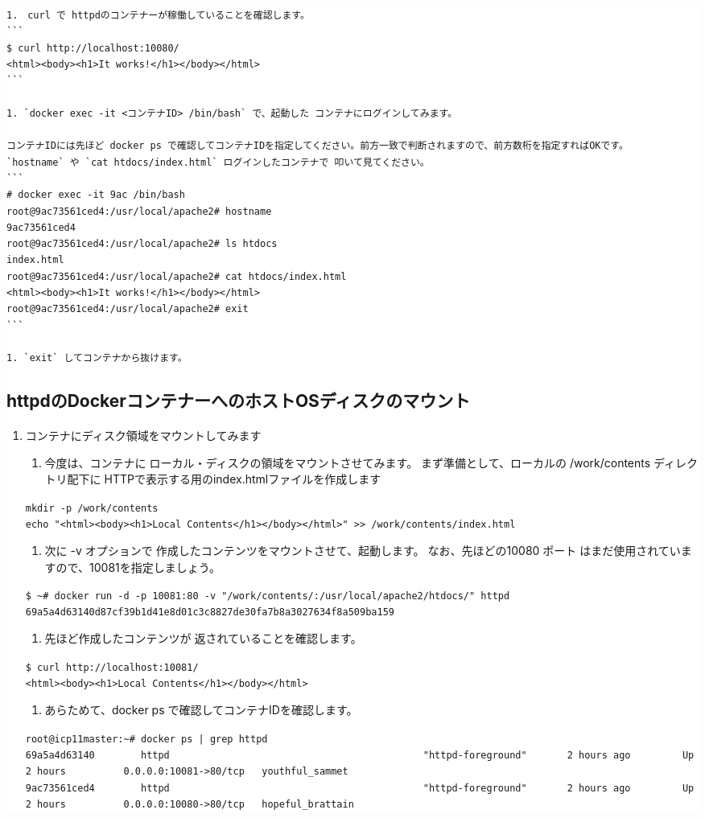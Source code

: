     1.　curl で httpdのコンテナーが稼働していることを確認します。
    ```
    $ curl http://localhost:10080/
    <html><body><h1>It works!</h1></body></html>
    ```
    
    1. `docker exec -it <コンテナID> /bin/bash` で、起動した コンテナにログインしてみます。
   
    コンテナIDには先ほど docker ps で確認してコンテナIDを指定してください。前方一致で判断されますので、前方数桁を指定すればOKです。
    `hostname` や `cat htdocs/index.html` ログインしたコンテナで 叩いて見てください。
    ```
    # docker exec -it 9ac /bin/bash
    root@9ac73561ced4:/usr/local/apache2# hostname
    9ac73561ced4
    root@9ac73561ced4:/usr/local/apache2# ls htdocs
    index.html
    root@9ac73561ced4:/usr/local/apache2# cat htdocs/index.html
    <html><body><h1>It works!</h1></body></html>
    root@9ac73561ced4:/usr/local/apache2# exit
    ```
    
    1. `exit` してコンテナから抜けます。
    
## httpdのDockerコンテナーへのホストOSディスクのマウント

1. コンテナにディスク領域をマウントしてみます

    1. 今度は、コンテナに ローカル・ディスクの領域をマウントさせてみます。
    まず準備として、ローカルの /work/contents ディレクトリ配下に HTTPで表示する用のindex.htmlファイルを作成します
    ```
    mkdir -p /work/contents
    echo "<html><body><h1>Local Contents</h1></body></html>" >> /work/contents/index.html
    ```

    1. 次に -v オプションで 作成したコンテンツをマウントさせて、起動します。
    なお、先ほどの10080 ポート はまだ使用されていますので、10081を指定しましょう。
    ```
    $ ~# docker run -d -p 10081:80 -v "/work/contents/:/usr/local/apache2/htdocs/" httpd
    69a5a4d63140d87cf39b1d41e8d01c3c8827de30fa7b8a3027634f8a509ba159
    ```

    1. 先ほど作成したコンテンツが 返されていることを確認します。<br>
    ```
    $ curl http://localhost:10081/
    <html><body><h1>Local Contents</h1></body></html>
    ```
    
    1. あらためて、docker ps で確認してコンテナIDを確認します。
    ```
    root@icp11master:~# docker ps | grep httpd
    69a5a4d63140        httpd                                            "httpd-foreground"       2 hours ago         Up 2 hours          0.0.0.0:10081->80/tcp   youthful_sammet
    9ac73561ced4        httpd                                            "httpd-foreground"       2 hours ago         Up 2 hours          0.0.0.0:10080->80/tcp   hopeful_brattain
    ```
    